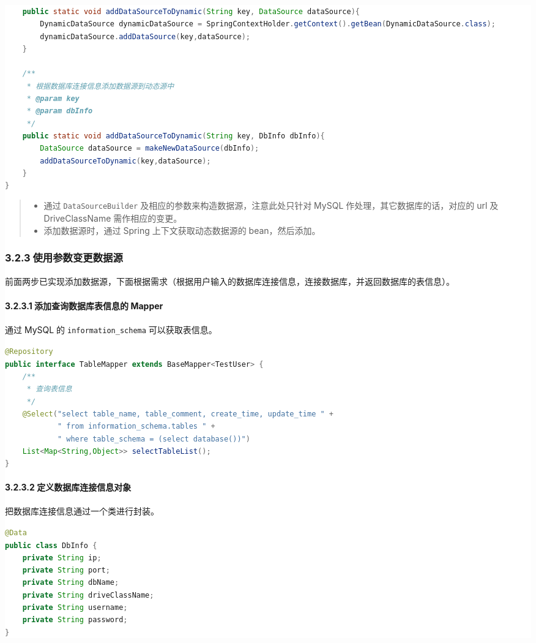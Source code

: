 ```java
    public static void addDataSourceToDynamic(String key, DataSource dataSource){
        DynamicDataSource dynamicDataSource = SpringContextHolder.getContext().getBean(DynamicDataSource.class);
        dynamicDataSource.addDataSource(key,dataSource);
    }

    /**
     * 根据数据库连接信息添加数据源到动态源中
     * @param key
     * @param dbInfo
     */
    public static void addDataSourceToDynamic(String key, DbInfo dbInfo){
        DataSource dataSource = makeNewDataSource(dbInfo);
        addDataSourceToDynamic(key,dataSource);
    }
}
```

> - 通过 `DataSourceBuilder` 及相应的参数来构造数据源，注意此处只针对 MySQL 作处理，其它数据库的话，对应的 url 及 DriveClassName 需作相应的变更。
> - 添加数据源时，通过 Spring 上下文获取动态数据源的 bean，然后添加。

### 3.2.3 使用参数变更数据源

前面两步已实现添加数据源，下面根据需求（根据用户输入的数据库连接信息，连接数据库，并返回数据库的表信息）。

#### 3.2.3.1 添加查询数据库表信息的 Mapper

通过 MySQL 的 `information_schema` 可以获取表信息。

```java
@Repository
public interface TableMapper extends BaseMapper<TestUser> {
    /**
     * 查询表信息
     */
    @Select("select table_name, table_comment, create_time, update_time " +
            " from information_schema.tables " +
            " where table_schema = (select database())")
    List<Map<String,Object>> selectTableList();
}
```

#### 3.2.3.2 定义数据库连接信息对象

把数据库连接信息通过一个类进行封装。

```java
@Data
public class DbInfo {
    private String ip;
    private String port;
    private String dbName;
    private String driveClassName;
    private String username;
    private String password;
}
```
